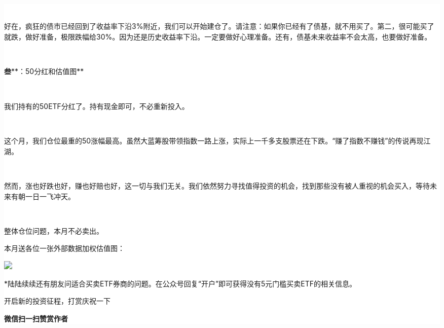 

&nbsp;

好在，疯狂的债市已经回到了收益率下沿3%附近，我们可以开始建仓了。请注意：如果你已经有了债基，就不用买了。第二，很可能买了就跌，做好准备，极限跌幅给30%。因为还是历史收益率下沿。一定要做好心理准备。还有，债基未来收益率不会太高，也要做好准备。

&nbsp;

**叁****：50分红和估值图**

&nbsp;

我们持有的50ETF分红了。持有现金即可，不必重新投入。

&nbsp;

这个月，我们仓位最重的50涨幅最高。虽然大蓝筹股带领指数一路上涨，实际上一千多支股票还在下跌。“赚了指数不赚钱”的传说再现江湖。

&nbsp;

然而，涨也好跌也好，赚也好赔也好，这一切与我们无关。我们依然努力寻找值得投资的机会，找到那些没有被人重视的机会买入，等待未来有朝一日一飞冲天。

&nbsp;

整体仓位问题，本月不必卖出。



本月送各位一张外部数据加权估值图：



<img data-ratio="0.6763392857142857" data-type="png" src="http://mmbiz.qpic.cn/mmbiz_png/SEPick5M9xjO4W0DtqDs6iaXGXNHuXicOY5C4LSNFbShvrIbmbYkEWthFn6vPIZfMlia8MJRBxqde87A8kNoFPctFw/0?wx_fmt=png" data-s="300,640" data-w="896"/>







*陆陆续续还有朋友问适合买卖ETF券商的问题。在公众号回复“开户”即可获得没有5元门槛买卖ETF的相关信息。





开启新的投资征程，打赏庆祝一下


**微信扫一扫赞赏作者**